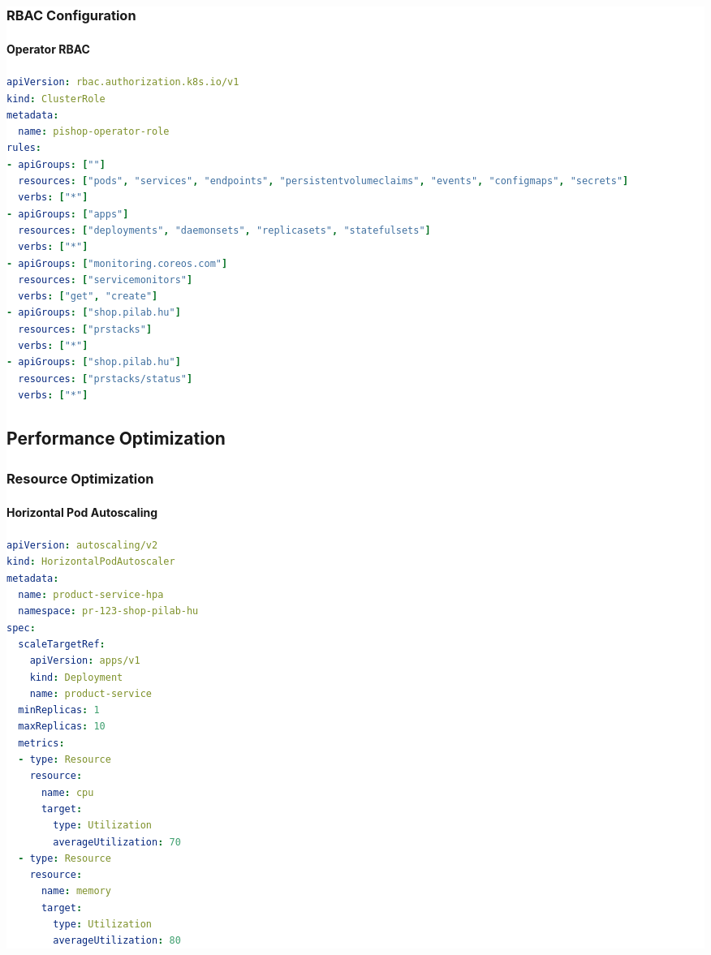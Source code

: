 ### RBAC Configuration

#### Operator RBAC

```yaml
apiVersion: rbac.authorization.k8s.io/v1
kind: ClusterRole
metadata:
  name: pishop-operator-role
rules:
- apiGroups: [""]
  resources: ["pods", "services", "endpoints", "persistentvolumeclaims", "events", "configmaps", "secrets"]
  verbs: ["*"]
- apiGroups: ["apps"]
  resources: ["deployments", "daemonsets", "replicasets", "statefulsets"]
  verbs: ["*"]
- apiGroups: ["monitoring.coreos.com"]
  resources: ["servicemonitors"]
  verbs: ["get", "create"]
- apiGroups: ["shop.pilab.hu"]
  resources: ["prstacks"]
  verbs: ["*"]
- apiGroups: ["shop.pilab.hu"]
  resources: ["prstacks/status"]
  verbs: ["*"]
```

## Performance Optimization

### Resource Optimization

#### Horizontal Pod Autoscaling

```yaml
apiVersion: autoscaling/v2
kind: HorizontalPodAutoscaler
metadata:
  name: product-service-hpa
  namespace: pr-123-shop-pilab-hu
spec:
  scaleTargetRef:
    apiVersion: apps/v1
    kind: Deployment
    name: product-service
  minReplicas: 1
  maxReplicas: 10
  metrics:
  - type: Resource
    resource:
      name: cpu
      target:
        type: Utilization
        averageUtilization: 70
  - type: Resource
    resource:
      name: memory
      target:
        type: Utilization
        averageUtilization: 80
```
